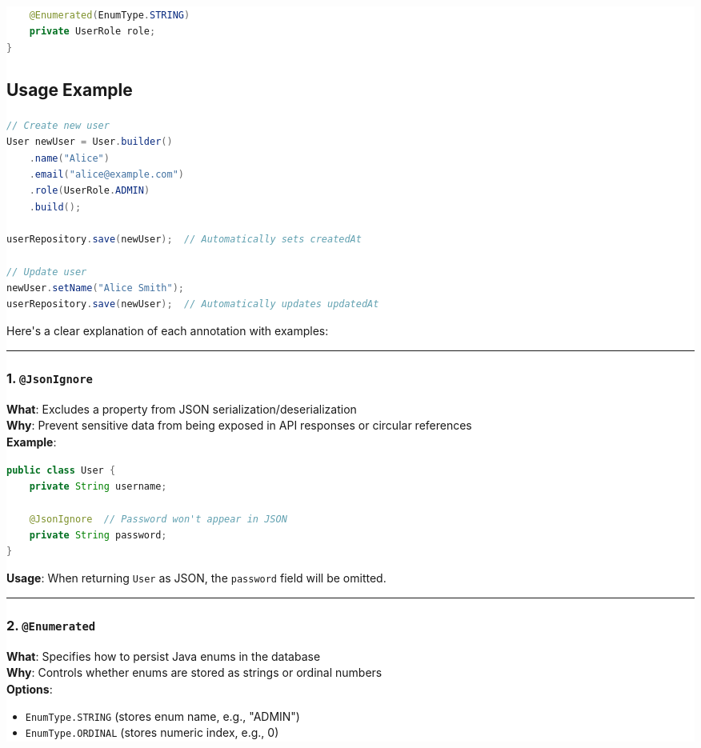 ```java
    @Enumerated(EnumType.STRING)
    private UserRole role;
}
```

## Usage Example

```java
// Create new user
User newUser = User.builder()
    .name("Alice")
    .email("alice@example.com")
    .role(UserRole.ADMIN)
    .build();

userRepository.save(newUser);  // Automatically sets createdAt

// Update user
newUser.setName("Alice Smith");
userRepository.save(newUser);  // Automatically updates updatedAt
```

Here's a clear explanation of each annotation with examples:

---

### **1. `@JsonIgnore`**

**What**: Excludes a property from JSON serialization/deserialization  
**Why**: Prevent sensitive data from being exposed in API responses or circular references  
**Example**:

```java
public class User {
    private String username;

    @JsonIgnore  // Password won't appear in JSON
    private String password;
}
```

**Usage**: When returning `User` as JSON, the `password` field will be omitted.

---

### **2. `@Enumerated`**

**What**: Specifies how to persist Java enums in the database  
**Why**: Controls whether enums are stored as strings or ordinal numbers  
**Options**:

- `EnumType.STRING` (stores enum name, e.g., "ADMIN")
- `EnumType.ORDINAL` (stores numeric index, e.g., 0)
